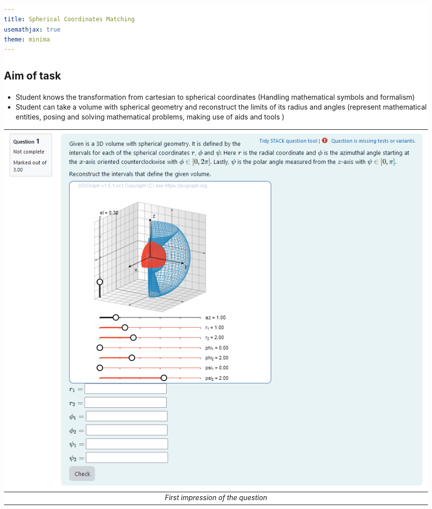 ```yaml
---
title: Spherical Coordinates Matching
usemathjax: true
theme: minima
---
```

## Aim of task
+	Student knows the transformation from cartesian to spherical coordinates  (Handling mathematical symbols and formalism)
+	Student can take a volume with spherical geometry and reconstruct the limits of its radius and angles (represent mathematical entities, posing and solving mathematical problems, making use of aids and tools  )

| ![First impression](./images/Spherical_matching_2023-05-25.png) |
|:--:|
| *First impression of the question* |
